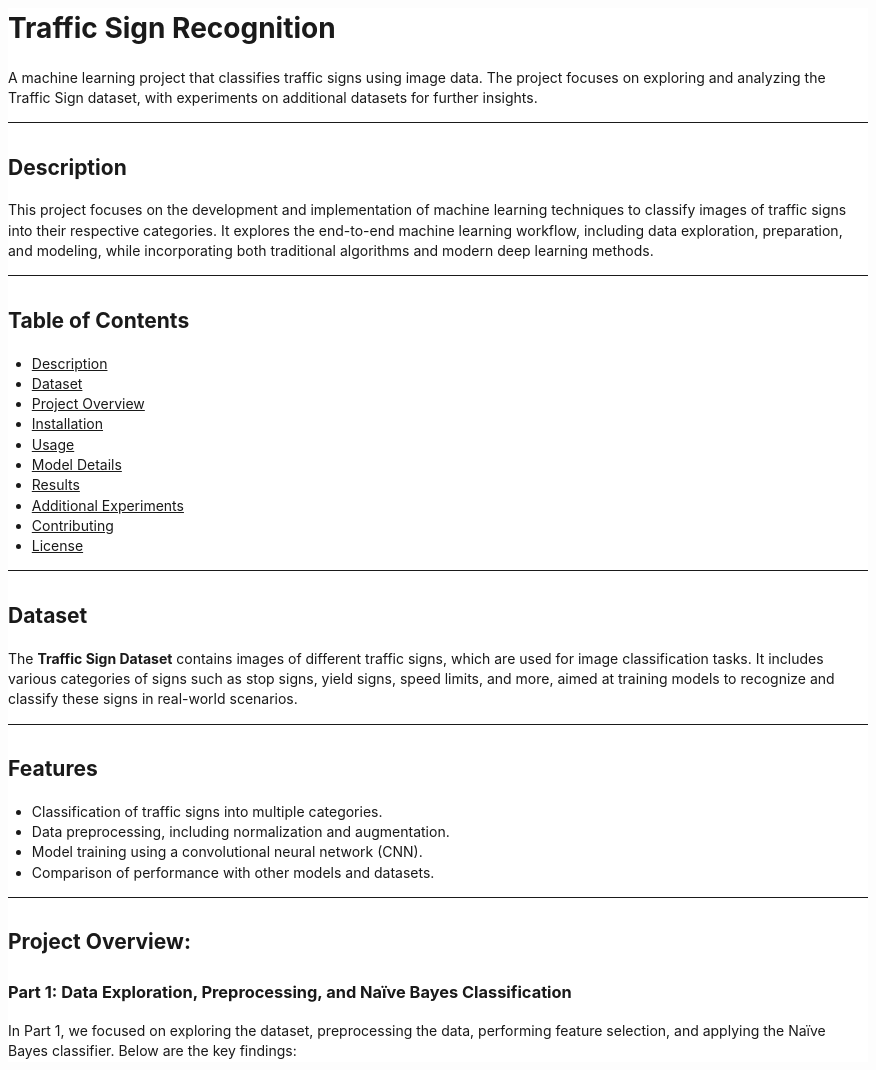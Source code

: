 # Traffic Sign Recognition

A machine learning project that classifies traffic signs using image data. The project focuses on exploring and analyzing the Traffic Sign dataset, with experiments on additional datasets for further insights.

---

## Description

This project focuses on the development and implementation of machine learning techniques to classify images of traffic signs into their respective categories. It explores the end-to-end machine learning workflow, including data exploration, preparation, and modeling, while incorporating both traditional algorithms and modern deep learning methods.

---

## Table of Contents

- [Description](#description)
- [Dataset](#dataset)
- [Project Overview](#project-overview)
- [Installation](#installation)
- [Usage](#usage)
- [Model Details](#model-details)
- [Results](#results)
- [Additional Experiments](#additional-experiments)
- [Contributing](#contributing)
- [License](#license)

---



## Dataset

 The **Traffic Sign Dataset** contains images of different traffic signs, which are used for image classification tasks. It includes various categories of signs such as stop signs, yield signs, speed limits, and more, aimed at training models to recognize and classify these signs in real-world scenarios.
 
---
## Features

- Classification of traffic signs into multiple categories.
- Data preprocessing, including normalization and augmentation.
- Model training using a convolutional neural network (CNN).
- Comparison of performance with other models and datasets.
---
## Project Overview:
### Part 1: Data Exploration, Preprocessing, and Naïve Bayes Classification
In Part 1, we focused on exploring the dataset, preprocessing the data, performing feature selection, and applying the Naïve Bayes classifier. Below are the key findings:
